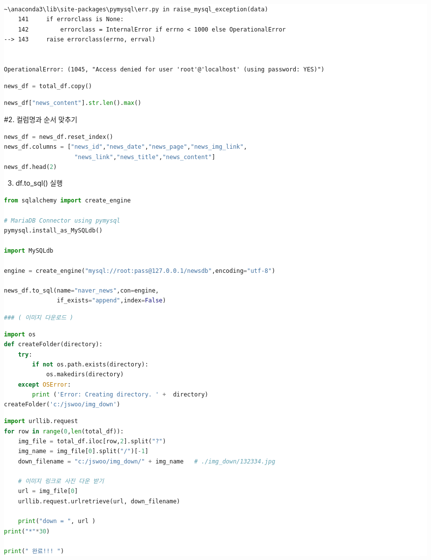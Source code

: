 
    ~\anaconda3\lib\site-packages\pymysql\err.py in raise_mysql_exception(data)
        141     if errorclass is None:
        142         errorclass = InternalError if errno < 1000 else OperationalError
    --> 143     raise errorclass(errno, errval)


    OperationalError: (1045, "Access denied for user 'root'@'localhost' (using password: YES)")

```python
news_df = total_df.copy()
```

```python
news_df["news_content"].str.len().max()
```

#2. 컬럼명과 순서 맞추기

```python
news_df = news_df.reset_index()
news_df.columns = ["news_id","news_date","news_page","news_img_link",
                    "news_link","news_title","news_content"]
news_df.head(2)
```

3. df.to_sql() 실행

```python
from sqlalchemy import create_engine

# MariaDB Connector using pymysql
pymysql.install_as_MySQLdb()

import MySQLdb

engine = create_engine("mysql://root:pass@127.0.0.1/newsdb",encoding="utf-8")

news_df.to_sql(name="naver_news",con=engine,
               if_exists="append",index=False)
```

```python
### ( 이미지 다운로드 )
```

```python
import os
def createFolder(directory):
    try:
        if not os.path.exists(directory):
            os.makedirs(directory)
    except OSError:
        print ('Error: Creating directory. ' +  directory)
createFolder('c:/jswoo/img_down')
```

```python
import urllib.request
for row in range(0,len(total_df)):
    img_file = total_df.iloc[row,2].split("?")
    img_name = img_file[0].split("/")[-1]
    down_filename = "c:/jswoo/img_down/" + img_name   # ./img_down/132334.jpg

    # 이미지 링크로 사진 다운 받기
    url = img_file[0]
    urllib.request.urlretrieve(url, down_filename)

    print("down = ", url )
print("*"*30)

print(" 완료!!! ")
```